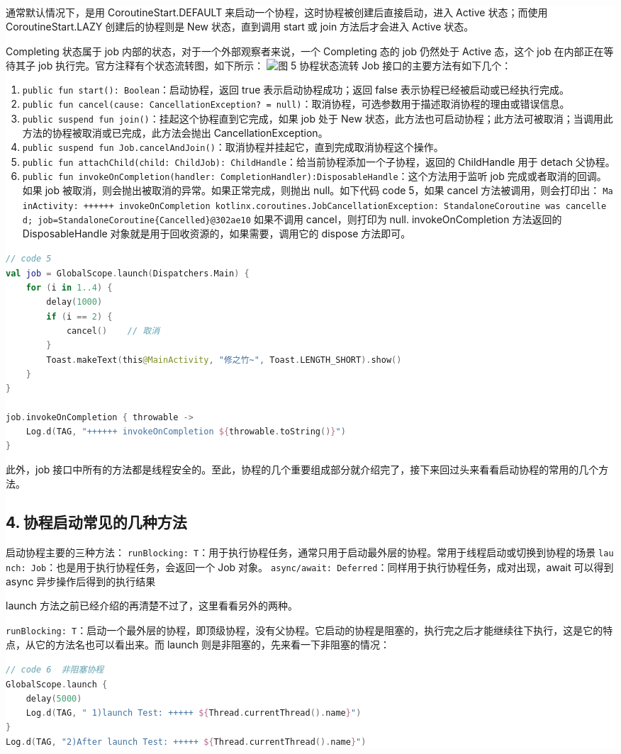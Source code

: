 通常默认情况下，是用 CoroutineStart.DEFAULT 来启动一个协程，这时协程被创建后直接启动，进入 Active 状态；而使用 CoroutineStart.LAZY 创建后的协程则是 New 状态，直到调用 start 或 join 方法后才会进入 Active 状态。

Completing 状态属于 job 内部的状态，对于一个外部观察者来说，一个 Completing 态的 job 仍然处于 Active 态，这个 job 在内部正在等待其子 job 执行完。官方注释有个状态流转图，如下所示： ![图 5 协程状态流转](https://cdn.jsdelivr.net/gh/hxmeie/tuchuang@master/images/202305231016466.awebp) Job 接口的主要方法有如下几个：

1. `public fun start(): Boolean`：启动协程，返回 true 表示启动协程成功；返回 false 表示协程已经被启动或已经执行完成。
2. `public fun cancel(cause: CancellationException? = null)`：取消协程，可选参数用于描述取消协程的理由或错误信息。
3. `public suspend fun join()`：挂起这个协程直到它完成，如果 job 处于 New 状态，此方法也可启动协程；此方法可被取消；当调用此方法的协程被取消或已完成，此方法会抛出 CancellationException。
4. `public suspend fun Job.cancelAndJoin()`：取消协程并挂起它，直到完成取消协程这个操作。
5. `public fun attachChild(child: ChildJob): ChildHandle`：给当前协程添加一个子协程，返回的 ChildHandle 用于 detach 父协程。
6. `public fun invokeOnCompletion(handler: CompletionHandler):DisposableHandle`：这个方法用于监听 job 完成或者取消的回调。如果 job 被取消，则会抛出被取消的异常。如果正常完成，则抛出 null。如下代码 code 5，如果 cancel 方法被调用，则会打印出： `MainActivity: ++++++ invokeOnCompletion kotlinx.coroutines.JobCancellationException: StandaloneCoroutine was cancelled; job=StandaloneCoroutine{Cancelled}@302ae10` 如果不调用 cancel，则打印为 null. invokeOnCompletion 方法返回的 DisposableHandle 对象就是用于回收资源的，如果需要，调用它的 dispose 方法即可。

```kotlin
// code 5
val job = GlobalScope.launch(Dispatchers.Main) {
    for (i in 1..4) {
        delay(1000)
        if (i == 2) {
            cancel()    // 取消
        }
        Toast.makeText(this@MainActivity, "修之竹~", Toast.LENGTH_SHORT).show()
    }
}

job.invokeOnCompletion { throwable ->
    Log.d(TAG, "++++++ invokeOnCompletion ${throwable.toString()}")
}
```

此外，job 接口中所有的方法都是线程安全的。至此，协程的几个重要组成部分就介绍完了，接下来回过头来看看启动协程的常用的几个方法。

## 4. 协程启动常见的几种方法

启动协程主要的三种方法：
 `runBlocking: T`：用于执行协程任务，通常只用于启动最外层的协程。常用于线程启动或切换到协程的场景
 `launch: Job`：也是用于执行协程任务，会返回一个 Job 对象。
 `async/await: Deferred`：同样用于执行协程任务，成对出现，await 可以得到 async 异步操作后得到的执行结果

launch 方法之前已经介绍的再清楚不过了，这里看看另外的两种。

`runBlocking: T`：启动一个最外层的协程，即顶级协程，没有父协程。它启动的协程是阻塞的，执行完之后才能继续往下执行，这是它的特点，从它的方法名也可以看出来。而 launch 则是非阻塞的，先来看一下非阻塞的情况：

```kotlin
// code 6  非阻塞协程
GlobalScope.launch {
    delay(5000)
    Log.d(TAG, " 1)launch Test: +++++ ${Thread.currentThread().name}")
}
Log.d(TAG, "2)After launch Test: +++++ ${Thread.currentThread().name}")
```
